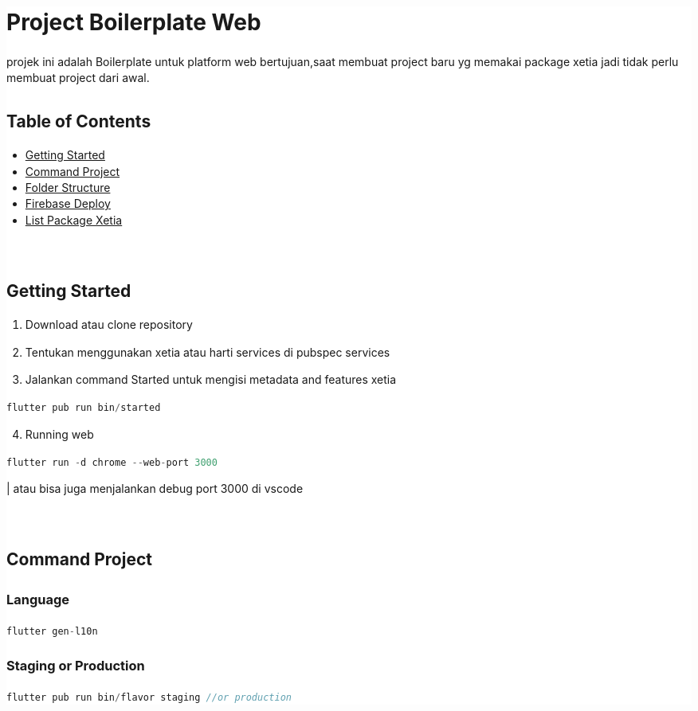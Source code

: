 # Project Boilerplate Web

projek ini adalah Boilerplate untuk platform web bertujuan,saat membuat project baru yg memakai package xetia jadi tidak perlu membuat project dari awal.

## Table of Contents

- [Getting Started](#start)
- [Command Project](#command)
- [Folder Structure](#folder)
- [Firebase Deploy](#firebase)
- [List Package Xetia](#package)

<br>

<a name="start"></a>

## Getting Started

1. Download atau clone repository

2. Tentukan menggunakan xetia atau harti services di pubspec services

3. Jalankan command Started untuk mengisi metadata and features xetia

```dart
flutter pub run bin/started
```

4. Running web

```dart
flutter run -d chrome --web-port 3000
```

| atau bisa juga menjalankan debug port 3000 di vscode

<br>

<a name="command"></a>

## Command Project

### Language

```dart
flutter gen-l10n
```

### Staging or Production

```dart
flutter pub run bin/flavor staging //or production
```
